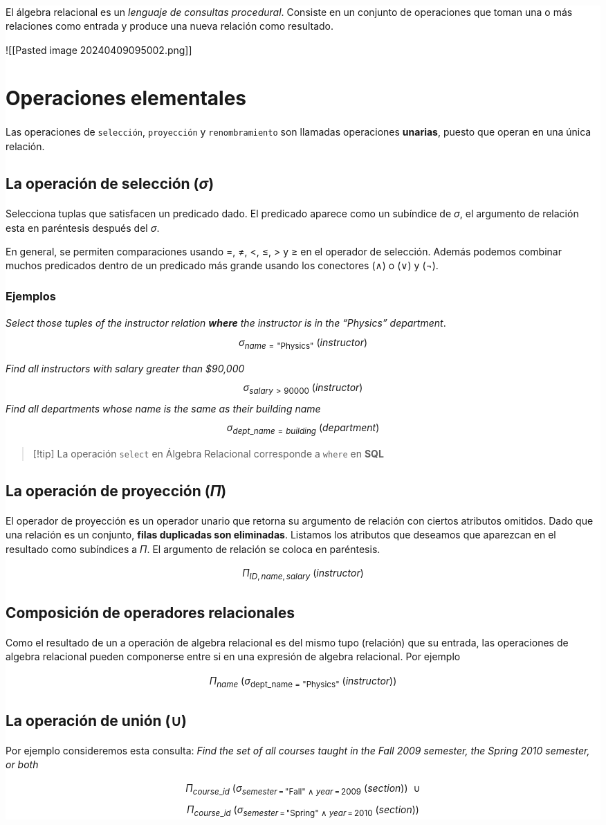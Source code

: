 
El álgebra relacional es un *lenguaje de consultas procedural*. Consiste en un conjunto de operaciones que toman una o más relaciones como entrada y produce una nueva relación como resultado.

![[Pasted image 20240409095002.png]]

# Operaciones elementales
Las operaciones de `selección`, `proyección` y `renombramiento` son llamadas operaciones **unarias**, puesto que operan en una única relación.

## La operación de selección ($\sigma$)
Selecciona tuplas que satisfacen un predicado dado. El predicado aparece como un subíndice de $\sigma$, el argumento de relación esta en paréntesis después del $\sigma$.

En general, se permiten comparaciones usando $=$, $\neq$, $<$, $\leq$, $>$ y $\geq$ en el operador de selección. Además podemos combinar muchos predicados dentro de un predicado más grande usando los conectores ($\land$) o ($\lor$) y ($\lnot$).

### Ejemplos

*Select those tuples of the instructor relation **where** the instructor is in the “Physics” department*.
$$  \sigma_{name = \text{"Physics"}} \: (instructor) $$

*Find all instructors with salary greater than $90,000*
$$ \sigma_{salary > 90000} \: (instructor) $$
*Find all departments whose name is the same as their building name*
$$ \sigma_{dept\_name = building} \: (department) $$

>[!tip] La operación `select` en Álgebra Relacional corresponde a `where` en **SQL**

## La operación de proyección ($\Pi$)
El operador de proyección es un operador unario que retorna su argumento de relación con ciertos atributos omitidos. Dado que una relación es un conjunto, **filas duplicadas son eliminadas**.  Listamos los atributos que deseamos que aparezcan en el resultado como subíndices a $\Pi$. El argumento de relación se coloca en paréntesis.

$$ \Pi_{ID, \, name, \, salary} \: (instructor)$$

## Composición de operadores relacionales
Como el resultado de un a operación de algebra relacional es del mismo tupo (relación) que su entrada, las operaciones de algebra relacional pueden componerse entre si en una expresión de algebra relacional. Por ejemplo

$$ \Pi_{name} \: ( \sigma_{\text{dept\_name = "Physics"}} \: (instructor)) $$

## La operación de unión ($\cup$)
Por ejemplo consideremos esta consulta: *Find the set of all courses taught in the Fall 2009 semester, the Spring 2010 semester, or both*

$$ \Pi_{course\_id} \: (\sigma_{semester \, = \, \text{"Fall"} \: \land \: year \, = \, 2009} \: (section)) \: \: \cup $$
$$ \Pi_{course\_id} \: (\sigma_{semester \, = \, \text{"Spring"} \: \land \: year \, = \, 2010} \: (section)) $$
